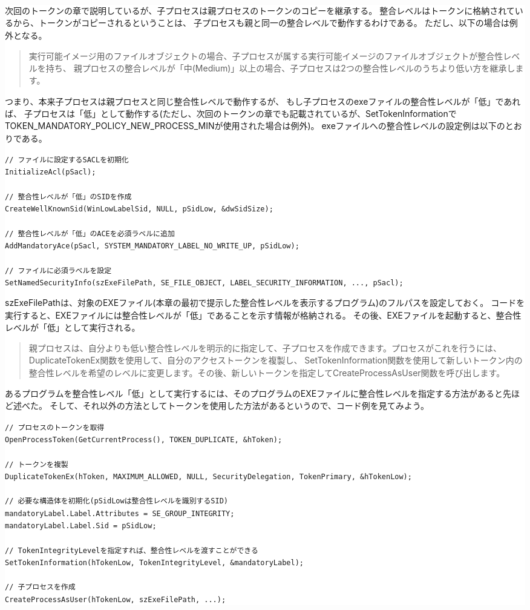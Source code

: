 次回のトークンの章で説明しているが、子プロセスは親プロセスのトークンのコピーを継承する。
整合レベルはトークンに格納されているから、トークンがコピーされるということは、
子プロセスも親と同一の整合レベルで動作するわけである。
ただし、以下の場合は例外となる。

>実行可能イメージ用のファイルオブジェクトの場合、子プロセスが属する実行可能イメージのファイルオブジェクトが整合性レベルを持ち、
>親プロセスの整合レベルが「中(Medium)」以上の場合、子プロセスは2つの整合性レベルのうちより低い方を継承します。

つまり、本来子プロセスは親プロセスと同じ整合性レベルで動作するが、
もし子プロセスのexeファイルの整合性レベルが「低」であれば、
子プロセスは「低」として動作する(ただし、次回のトークンの章でも記載されているが、SetTokenInformationでTOKEN_MANDATORY_POLICY_NEW_PROCESS_MINが使用された場合は例外)。
exeファイルへの整合性レベルの設定例は以下のとおりである。

```
// ファイルに設定するSACLを初期化
InitializeAcl(pSacl);

// 整合性レベルが「低」のSIDを作成
CreateWellKnownSid(WinLowLabelSid, NULL, pSidLow, &dwSidSize);

// 整合性レベルが「低」のACEを必須ラベルに追加
AddMandatoryAce(pSacl, SYSTEM_MANDATORY_LABEL_NO_WRITE_UP, pSidLow);

// ファイルに必須ラベルを設定
SetNamedSecurityInfo(szExeFilePath, SE_FILE_OBJECT, LABEL_SECURITY_INFORMATION, ..., pSacl);
```
szExeFilePathは、対象のEXEファイル(本章の最初で提示した整合性レベルを表示するプログラム)のフルパスを設定しておく。
コードを実行すると、EXEファイルには整合性レベルが「低」であることを示す情報が格納される。
その後、EXEファイルを起動すると、整合性レベルが「低」として実行される。

>親プロセスは、自分よりも低い整合性レベルを明示的に指定して、子プロセスを作成できます。プロセスがこれを行うには、DuplicateTokenEx関数を使用して、自分のアクセストークンを複製し、
>SetTokenInformation関数を使用して新しいトークン内の整合性レベルを希望のレベルに変更します。その後、新しいトークンを指定してCreateProcessAsUser関数を呼び出します。

あるプログラムを整合性レベル「低」として実行するには、そのプログラムのEXEファイルに整合性レベルを指定する方法があると先ほど述べた。
そして、それ以外の方法としてトークンを使用した方法があるというので、コード例を見てみよう。

```
// プロセスのトークンを取得
OpenProcessToken(GetCurrentProcess(), TOKEN_DUPLICATE, &hToken);

// トークンを複製
DuplicateTokenEx(hToken, MAXIMUM_ALLOWED, NULL, SecurityDelegation, TokenPrimary, &hTokenLow);

// 必要な構造体を初期化(pSidLowは整合性レベルを識別するSID)
mandatoryLabel.Label.Attributes = SE_GROUP_INTEGRITY;
mandatoryLabel.Label.Sid = pSidLow;

// TokenIntegrityLevelを指定すれば、整合性レベルを渡すことができる
SetTokenInformation(hTokenLow, TokenIntegrityLevel, &mandatoryLabel);

// 子プロセスを作成
CreateProcessAsUser(hTokenLow, szExeFilePath, ...);
```
